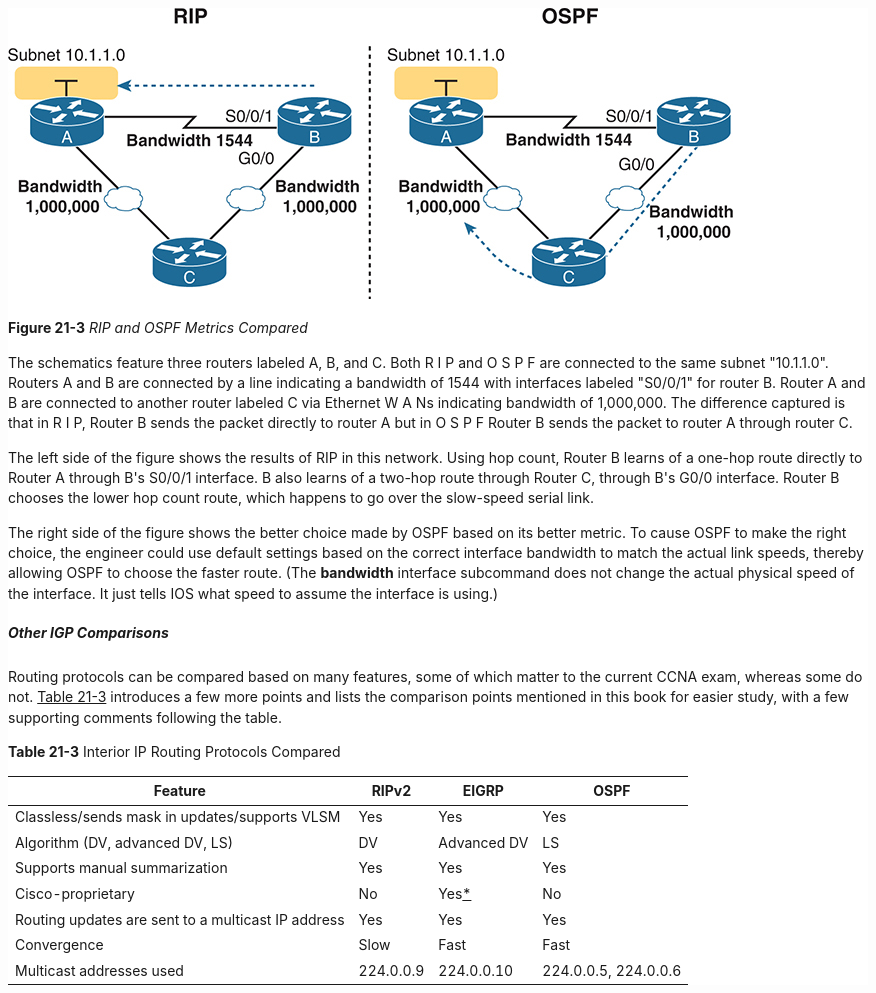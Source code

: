 ![A schematic compares the metrics used in R I P and O S P F protocols in a network environment.](images/vol1_21fig03.jpg)


**Figure 21-3** *RIP and OSPF Metrics Compared*

The schematics feature three routers labeled A, B, and C. Both R I P and O S P F are connected to the same subnet "10.1.1.0". Routers A and B are connected by a line indicating a bandwidth of 1544 with interfaces labeled "S0/0/1" for router B. Router A and B are connected to another router labeled C via Ethernet W A Ns indicating bandwidth of 1,000,000. The difference captured is that in R I P, Router B sends the packet directly to router A but in O S P F Router B sends the packet to router A through router C.

The left side of the figure shows the results of RIP in this network. Using hop count, Router B learns of a one-hop route directly to Router A through B's S0/0/1 interface. B also learns of a two-hop route through Router C, through B's G0/0 interface. Router B chooses the lower hop count route, which happens to go over the slow-speed serial link.

The right side of the figure shows the better choice made by OSPF based on its better metric. To cause OSPF to make the right choice, the engineer could use default settings based on the correct interface bandwidth to match the actual link speeds, thereby allowing OSPF to choose the faster route. (The **bandwidth** interface subcommand does not change the actual physical speed of the interface. It just tells IOS what speed to assume the interface is using.)

##### Other IGP Comparisons

Routing protocols can be compared based on many features, some of which matter to the current CCNA exam, whereas some do not. [Table 21-3](vol1_ch21.xhtml#ch21tab03) introduces a few more points and lists the comparison points mentioned in this book for easier study, with a few supporting comments following the table.

**Table 21-3** Interior IP Routing Protocols Compared

| Feature | RIPv2 | EIGRP | OSPF |
| --- | --- | --- | --- |
| Classless/sends mask in updates/supports VLSM | Yes | Yes | Yes |
| Algorithm (DV, advanced DV, LS) | DV | Advanced DV | LS |
| Supports manual summarization | Yes | Yes | Yes |
| Cisco-proprietary | No | Yes[\*](vol1_ch21.xhtml#tfn21_3a) | No |
| Routing updates are sent to a multicast IP address | Yes | Yes | Yes |
| Convergence | Slow | Fast | Fast |
| Multicast addresses used | 224.0.0.9 | 224.0.0.10 | 224.0.0.5, 224.0.0.6 |
